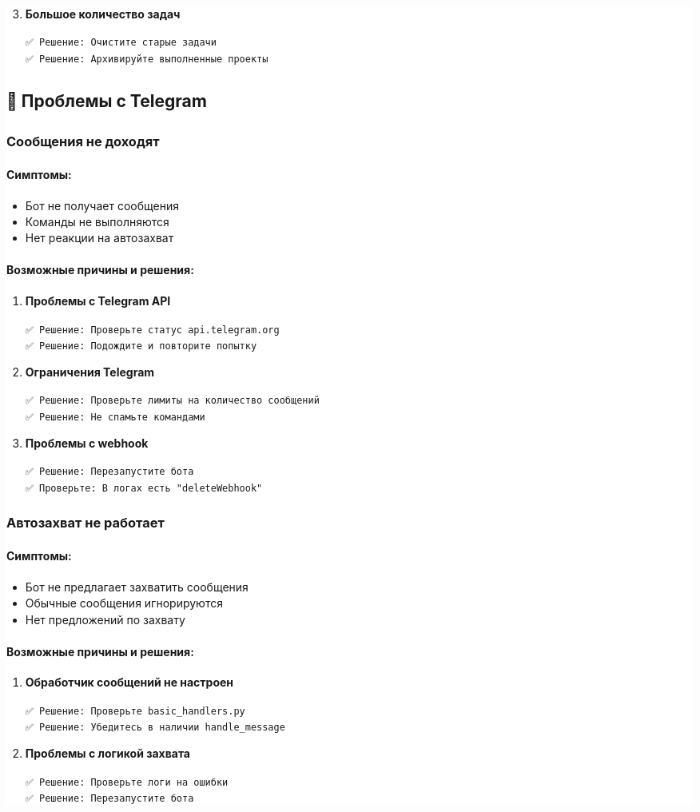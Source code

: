 3. **Большое количество задач**
   ```
   ✅ Решение: Очистите старые задачи
   ✅ Решение: Архивируйте выполненные проекты
   ```

## 📱 Проблемы с Telegram

### **Сообщения не доходят**

#### **Симптомы:**
- Бот не получает сообщения
- Команды не выполняются
- Нет реакции на автозахват

#### **Возможные причины и решения:**

1. **Проблемы с Telegram API**
   ```
   ✅ Решение: Проверьте статус api.telegram.org
   ✅ Решение: Подождите и повторите попытку
   ```

2. **Ограничения Telegram**
   ```
   ✅ Решение: Проверьте лимиты на количество сообщений
   ✅ Решение: Не спамьте командами
   ```

3. **Проблемы с webhook**
   ```
   ✅ Решение: Перезапустите бота
   ✅ Проверьте: В логах есть "deleteWebhook"
   ```

### **Автозахват не работает**

#### **Симптомы:**
- Бот не предлагает захватить сообщения
- Обычные сообщения игнорируются
- Нет предложений по захвату

#### **Возможные причины и решения:**

1. **Обработчик сообщений не настроен**
   ```
   ✅ Решение: Проверьте basic_handlers.py
   ✅ Решение: Убедитесь в наличии handle_message
   ```

2. **Проблемы с логикой захвата**
   ```
   ✅ Решение: Проверьте логи на ошибки
   ✅ Решение: Перезапустите бота
   ```
